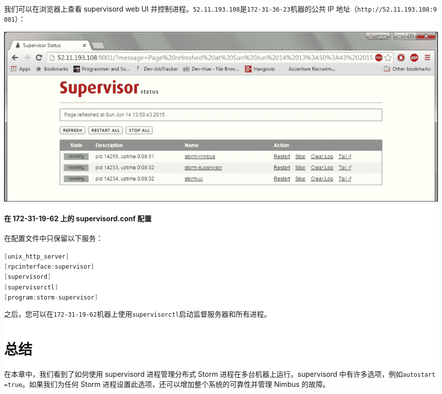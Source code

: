 我们可以在浏览器上查看 supervisord web UI 并控制进程。`52.11.193.108`是`172-31-36-23`机器的公共 IP 地址（`http://52.11.193.108:9001`）：

![Configuration of supervisord.conf](img/B03471_AppendixA_06.jpg)

#### 在 172-31-19-62 上的 supervisord.conf 配置

在配置文件中只保留以下服务：

```scala
[unix_http_server]
[rpcinterface:supervisor]
[supervisord]
[supervisorctl]
[program:storm-supervisor]
```

之后，您可以在`172-31-19-62`机器上使用`supervisorctl`启动监督服务器和所有进程。

# 总结

在本章中，我们看到了如何使用 supervisord 进程管理分布式 Storm 进程在多台机器上运行。supervisord 中有许多选项，例如`autostart=true`。如果我们为任何 Storm 进程设置此选项，还可以增加整个系统的可靠性并管理 Nimbus 的故障。
